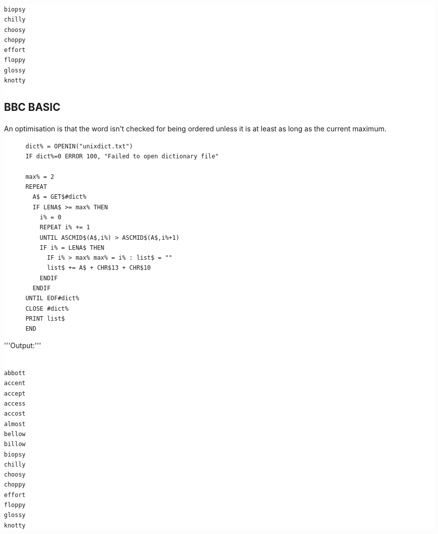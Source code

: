 ```txt
biopsy
chilly
choosy
choppy
effort
floppy
glossy
knotty
```



## BBC BASIC

An optimisation is that the word isn't checked for being ordered unless it is at least as long as the current maximum.

```bbcbasic
      dict% = OPENIN("unixdict.txt")
      IF dict%=0 ERROR 100, "Failed to open dictionary file"

      max% = 2
      REPEAT
        A$ = GET$#dict%
        IF LENA$ >= max% THEN
          i% = 0
          REPEAT i% += 1
          UNTIL ASCMID$(A$,i%) > ASCMID$(A$,i%+1)
          IF i% = LENA$ THEN
            IF i% > max% max% = i% : list$ = ""
            list$ += A$ + CHR$13 + CHR$10
          ENDIF
        ENDIF
      UNTIL EOF#dict%
      CLOSE #dict%
      PRINT list$
      END
```

'''Output:'''

```txt

abbott
accent
accept
access
accost
almost
bellow
billow
biopsy
chilly
choosy
choppy
effort
floppy
glossy
knotty

```
